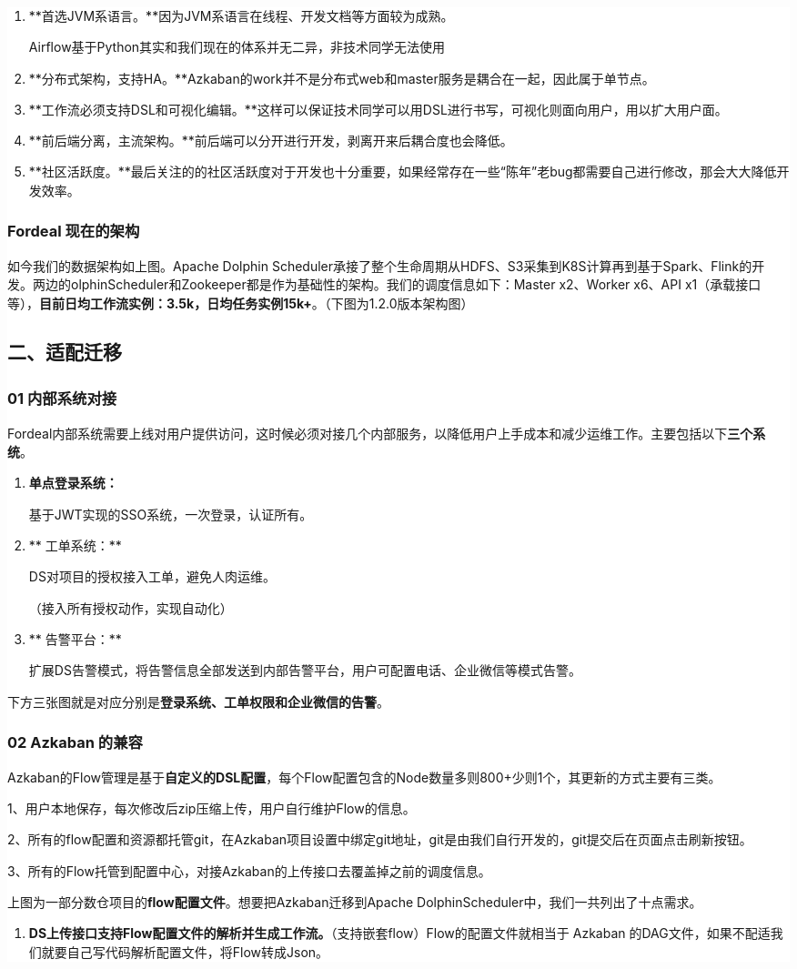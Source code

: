 1. **首选JVM系语言。**因为JVM系语言在线程、开发文档等方面较为成熟。
   
   Airflow基于Python其实和我们现在的体系并无二异，非技术同学无法使用

2. **分布式架构，支持HA。**Azkaban的work并不是分布式web和master服务是耦合在一起，因此属于单节点。

3. **工作流必须支持DSL和可视化编辑。**这样可以保证技术同学可以用DSL进行书写，可视化则面向用户，用以扩大用户面。

4. **前后端分离，主流架构。**前后端可以分开进行开发，剥离开来后耦合度也会降低。

5. **社区活跃度。**最后关注的的社区活跃度对于开发也十分重要，如果经常存在一些“陈年”老bug都需要自己进行修改，那会大大降低开发效率。

### Fordeal 现在的架构



如今我们的数据架构如上图。Apache Dolphin Scheduler承接了整个生命周期从HDFS、S3采集到K8S计算再到基于Spark、Flink的开发。两边的olphinScheduler和Zookeeper都是作为基础性的架构。我们的调度信息如下：Master x2、Worker x6、API x1（承载接口等），**目前日均工作流实例：3.5k，日均任务实例15k+**。（下图为1.2.0版本架构图）



## 二、适配迁移

### 01 内部系统对接

Fordeal内部系统需要上线对用户提供访问，这时候必须对接几个内部服务，以降低用户上手成本和减少运维工作。主要包括以下**三个系统**。

1. **单点登录系统：**
   
   基于JWT实现的SSO系统，一次登录，认证所有。

2. ** 工单系统：**
   
    DS对项目的授权接入工单，避免人肉运维。
   
    （接入所有授权动作，实现自动化）

3. ** 告警平台：**
   
    扩展DS告警模式，将告警信息全部发送到内部告警平台，用户可配置电话、企业微信等模式告警。

下方三张图就是对应分别是**登录系统、工单权限和企业微信的告警**。



### 02 Azkaban 的兼容

Azkaban的Flow管理是基于**自定义的DSL配置**，每个Flow配置包含的Node数量多则800+少则1个，其更新的方式主要有三类。

1、用户本地保存，每次修改后zip压缩上传，用户自行维护Flow的信息。

2、所有的flow配置和资源都托管git，在Azkaban项目设置中绑定git地址，git是由我们自行开发的，git提交后在页面点击刷新按钮。

3、所有的Flow托管到配置中心，对接Azkaban的上传接口去覆盖掉之前的调度信息。



上图为一部分数仓项目的**flow配置文件**。想要把Azkaban迁移到Apache DolphinScheduler中，我们一共列出了十点需求。

1. **DS上传接口支持Flow配置文件的解析并生成工作流。**（支持嵌套flow）Flow的配置文件就相当于 Azkaban 的DAG文件，如果不配适我们就要自己写代码解析配置文件，将Flow转成Json。
